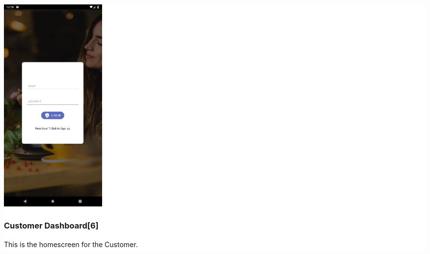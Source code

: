 <img src="/Images/CustomersLogin.png" alt="drawing" width="200"/>

### Customer Dashboard[6]

This is the homescreen for the Customer.
